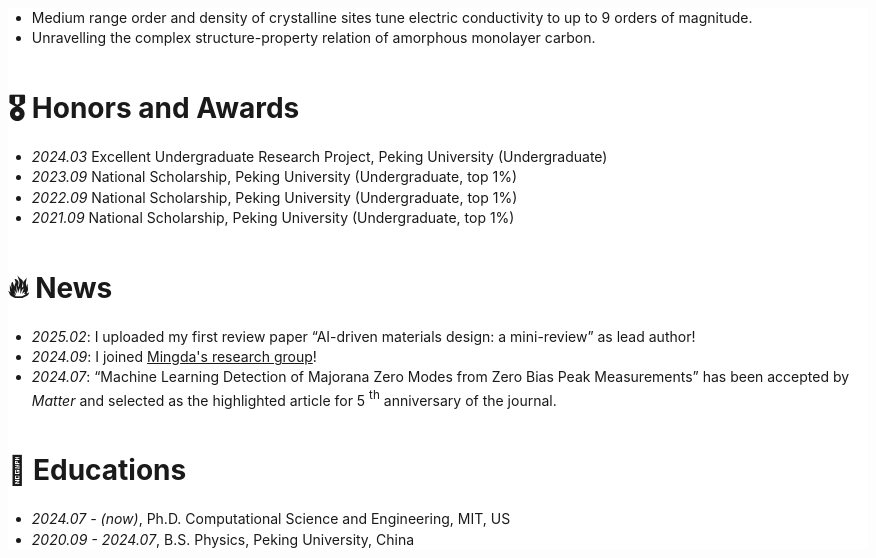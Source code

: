- Medium range order and density of crystalline sites tune electric conductivity to up to 9 orders of magnitude.
- Unravelling the complex structure-property relation of amorphous monolayer carbon.
</div>
</div>


# 🎖 Honors and Awards
- *2024.03* Excellent Undergraduate Research Project, Peking University (Undergraduate)
- *2023.09* National Scholarship, Peking University (Undergraduate, top 1%)
- *2022.09* National Scholarship, Peking University (Undergraduate, top 1%)
- *2021.09* National Scholarship, Peking University (Undergraduate, top 1%)

# 🔥 News
- *2025.02*: I uploaded my first review paper “AI-driven materials design: a mini-review” as lead author!
- *2024.09*: I joined [Mingda's research group](https://qm.mit.edu/)!
- *2024.07*: “Machine Learning Detection of Majorana Zero Modes from Zero Bias Peak Measurements” has been accepted by *Matter* and selected as the highlighted article for 5 $^{\text{th}}$ anniversary of the journal.

# 📖 Educations
- *2024.07 - (now)*, Ph.D. Computational Science and Engineering, MIT, US
- *2020.09 - 2024.07*, B.S. Physics, Peking University, China 
